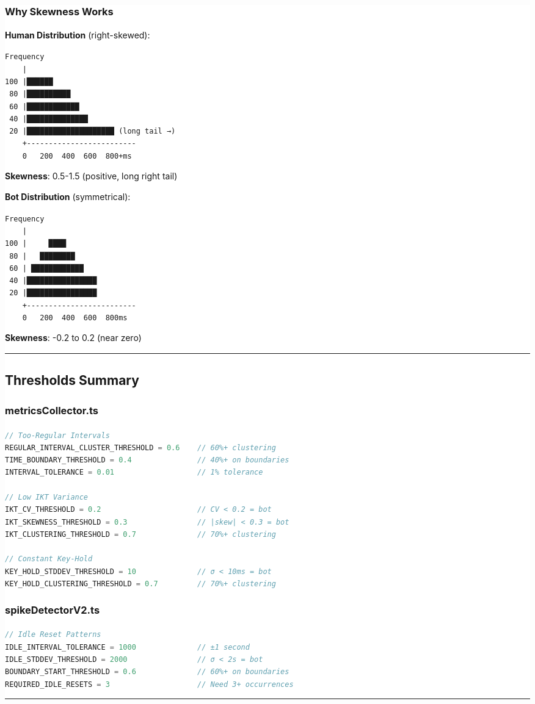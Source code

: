 ### Why Skewness Works

**Human Distribution** (right-skewed):
```
Frequency
    |
100 |██████
 80 |██████████
 60 |████████████
 40 |██████████████
 20 |████████████████████ (long tail →)
    +-------------------------
    0   200  400  600  800+ms
```
**Skewness**: 0.5-1.5 (positive, long right tail)

**Bot Distribution** (symmetrical):
```
Frequency
    |
100 |     ████
 80 |   ████████
 60 | ████████████
 40 |████████████████
 20 |████████████████
    +-------------------------
    0   200  400  600  800ms
```
**Skewness**: -0.2 to 0.2 (near zero)

---

## Thresholds Summary

### metricsCollector.ts
```typescript
// Too-Regular Intervals
REGULAR_INTERVAL_CLUSTER_THRESHOLD = 0.6    // 60%+ clustering
TIME_BOUNDARY_THRESHOLD = 0.4               // 40%+ on boundaries
INTERVAL_TOLERANCE = 0.01                   // 1% tolerance

// Low IKT Variance
IKT_CV_THRESHOLD = 0.2                      // CV < 0.2 = bot
IKT_SKEWNESS_THRESHOLD = 0.3                // |skew| < 0.3 = bot
IKT_CLUSTERING_THRESHOLD = 0.7              // 70%+ clustering

// Constant Key-Hold
KEY_HOLD_STDDEV_THRESHOLD = 10              // σ < 10ms = bot
KEY_HOLD_CLUSTERING_THRESHOLD = 0.7         // 70%+ clustering
```

### spikeDetectorV2.ts
```typescript
// Idle Reset Patterns
IDLE_INTERVAL_TOLERANCE = 1000              // ±1 second
IDLE_STDDEV_THRESHOLD = 2000                // σ < 2s = bot
BOUNDARY_START_THRESHOLD = 0.6              // 60%+ on boundaries
REQUIRED_IDLE_RESETS = 3                    // Need 3+ occurrences
```

---